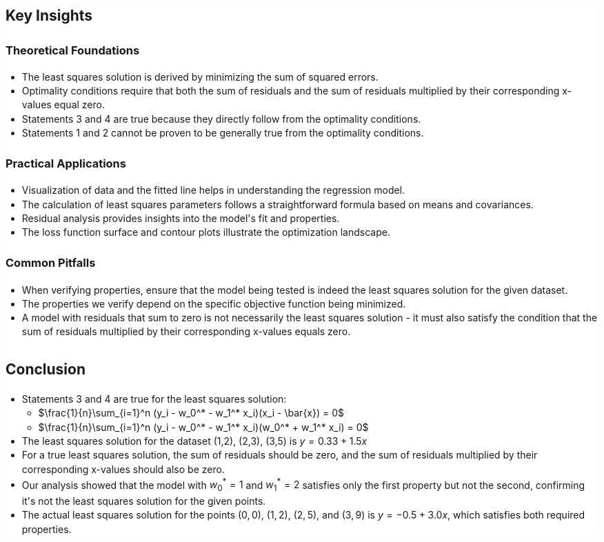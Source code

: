 ## Key Insights

### Theoretical Foundations
- The least squares solution is derived by minimizing the sum of squared errors.
- Optimality conditions require that both the sum of residuals and the sum of residuals multiplied by their corresponding x-values equal zero.
- Statements 3 and 4 are true because they directly follow from the optimality conditions.
- Statements 1 and 2 cannot be proven to be generally true from the optimality conditions.

### Practical Applications
- Visualization of data and the fitted line helps in understanding the regression model.
- The calculation of least squares parameters follows a straightforward formula based on means and covariances.
- Residual analysis provides insights into the model's fit and properties.
- The loss function surface and contour plots illustrate the optimization landscape.

### Common Pitfalls
- When verifying properties, ensure that the model being tested is indeed the least squares solution for the given dataset.
- The properties we verify depend on the specific objective function being minimized.
- A model with residuals that sum to zero is not necessarily the least squares solution - it must also satisfy the condition that the sum of residuals multiplied by their corresponding x-values equals zero.

## Conclusion
- Statements 3 and 4 are true for the least squares solution: 
  - $\frac{1}{n}\sum_{i=1}^n (y_i - w_0^* - w_1^* x_i)(x_i - \bar{x}) = 0$
  - $\frac{1}{n}\sum_{i=1}^n (y_i - w_0^* - w_1^* x_i)(w_0^* + w_1^* x_i) = 0$
- The least squares solution for the dataset (1,2), (2,3), (3,5) is $y = 0.33 + 1.5x$
- For a true least squares solution, the sum of residuals should be zero, and the sum of residuals multiplied by their corresponding x-values should also be zero.
- Our analysis showed that the model with $w_0^* = 1$ and $w_1^* = 2$ satisfies only the first property but not the second, confirming it's not the least squares solution for the given points.
- The actual least squares solution for the points $(0,0)$, $(1,2)$, $(2,5)$, and $(3,9)$ is $y = -0.5 + 3.0x$, which satisfies both required properties. 